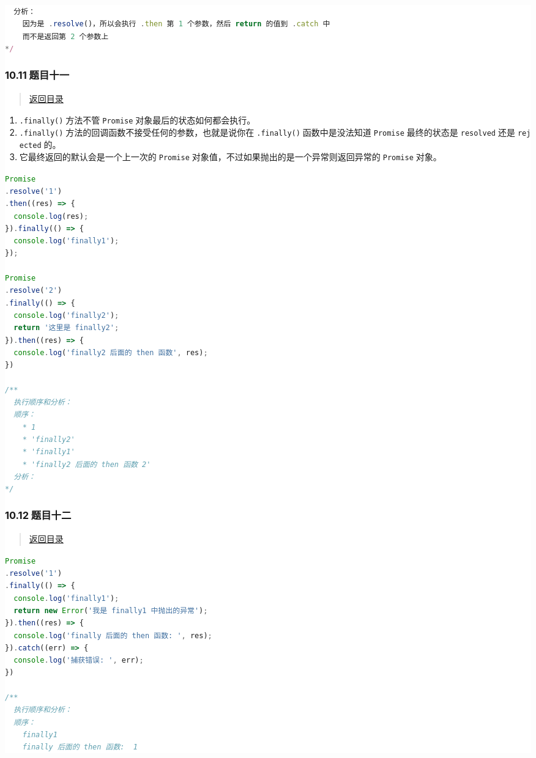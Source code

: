 ```js
  分析：
    因为是 .resolve()，所以会执行 .then 第 1 个参数，然后 return 的值到 .catch 中
    而不是返回第 2 个参数上
*/
```

### <a id="ten-eleven"></a>10.11 题目十一

> [返回目录](#one)

1. `.finally()` 方法不管 `Promise` 对象最后的状态如何都会执行。
2. `.finally()` 方法的回调函数不接受任何的参数，也就是说你在 `.finally()` 函数中是没法知道 `Promise` 最终的状态是 `resolved` 还是 `rejected` 的。
3. 它最终返回的默认会是一个上一次的 `Promise` 对象值，不过如果抛出的是一个异常则返回异常的 `Promise` 对象。

```js
Promise
.resolve('1')
.then((res) => {
  console.log(res);
}).finally(() => {
  console.log('finally1');
});

Promise
.resolve('2')
.finally(() => {
  console.log('finally2');
  return '这里是 finally2';
}).then((res) => {
  console.log('finally2 后面的 then 函数', res);
})

/**
  执行顺序和分析：
  顺序：
    * 1
    * 'finally2'
    * 'finally1'
    * 'finally2 后面的 then 函数 2'
  分析：
*/
```

### <a id="ten-twelve"></a>10.12 题目十二

> [返回目录](#one)

```js
Promise
.resolve('1')
.finally(() => {
  console.log('finally1');
  return new Error('我是 finally1 中抛出的异常');
}).then((res) => {
  console.log('finally 后面的 then 函数: ', res);
}).catch((err) => {
  console.log('捕获错误: ', err);
})

/**
  执行顺序和分析：
  顺序：
    finally1
    finally 后面的 then 函数:  1
```